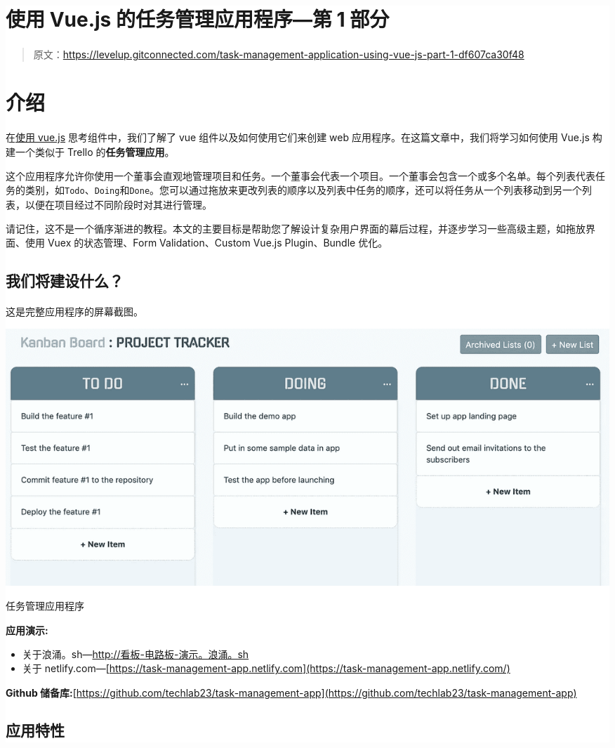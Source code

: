 # 使用 Vue.js 的任务管理应用程序—第 1 部分

> 原文：<https://levelup.gitconnected.com/task-management-application-using-vue-js-part-1-df607ca30f48>

# 介绍

在[使用 vue.js](https://medium.com/@_shirish/thinking-in-components-with-vue-js-a35b5af12df) 思考组件中，我们了解了 vue 组件以及如何使用它们来创建 web 应用程序。在这篇文章中，我们将学习如何使用 Vue.js 构建一个类似于 Trello 的**任务管理应用**。

这个应用程序允许你使用一个董事会直观地管理项目和任务。一个董事会代表一个项目。一个董事会包含一个或多个名单。每个列表代表任务的类别，如`Todo`、`Doing`和`Done`。您可以通过拖放来更改列表的顺序以及列表中任务的顺序，还可以将任务从一个列表移动到另一个列表，以便在项目经过不同阶段时对其进行管理。

请记住，这不是一个循序渐进的教程。本文的主要目标是帮助您了解设计复杂用户界面的幕后过程，并逐步学习一些高级主题，如拖放界面、使用 Vuex 的状态管理、Form Validation、Custom Vue.js Plugin、Bundle 优化。

## 我们将建设什么？

这是完整应用程序的屏幕截图。

![](img/3eaa6e4de6f87689fa23b334575cff0e.png)

任务管理应用程序

**应用演示:**

*   关于浪涌。sh—[http://看板-电路板-演示。浪涌。sh](http://kanban-board-demo.surge.sh)
*   关于 netlify.com—[https://task-management-app.netlify.com](https://task-management-app.netlify.com/)

**Github 储备库:**[https://github.com/techlab23/task-management-app](https://github.com/techlab23/task-management-app)

## 应用特性
